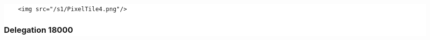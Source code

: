         <img src="/s1/PixelTile4.png"/>
 </div>
</div>

<h3>Delegation 18000</h3>
<div class="pixeltile-row">
    <div class="pixeltile-column">